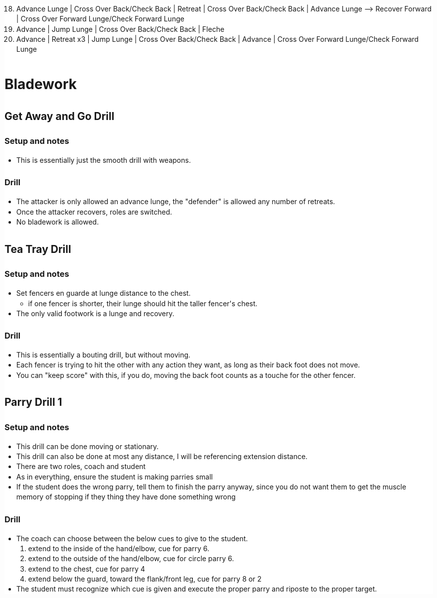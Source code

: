 18. Advance Lunge | Cross Over Back/Check Back | Retreat | Cross Over Back/Check Back | Advance Lunge --> Recover Forward | Cross Over Forward Lunge/Check Forward Lunge
19. Advance | Jump Lunge | Cross Over Back/Check Back | Fleche
20. Advance | Retreat x3 | Jump Lunge | Cross Over Back/Check Back | Advance | Cross Over Forward Lunge/Check Forward Lunge  

# Bladework
## Get Away and Go Drill
### Setup and notes
* This is essentially just the smooth drill with weapons.
### Drill
* The attacker is only allowed an advance lunge, the "defender" is allowed any number of retreats.
* Once the attacker recovers, roles are switched. 
* No bladework is allowed.

## Tea Tray Drill
### Setup and notes
* Set fencers en guarde at lunge distance to the chest.
    * if one fencer is shorter, their lunge should hit the taller fencer's chest.
* The only valid footwork is a lunge and recovery.
### Drill
* This is essentially a bouting drill, but without moving.
* Each fencer is trying to hit the other with any action they want, as long as their back foot does not move.
* You can "keep score" with this, if you do, moving the back foot counts as a touche for the other fencer.

## Parry Drill 1
### Setup and notes
* This drill can be done moving or stationary.
* This drill can also be done at most any distance, I will be referencing extension distance.
* There are two roles, coach and student
* As in everything, ensure the student is making parries small
* If the student does the wrong parry, tell them to finish the parry anyway, since you do not want them to get the muscle memory of stopping if they thing they have done something wrong
### Drill
* The coach can choose between the below cues to give to the student.
    1. extend to the inside of the hand/elbow, cue for parry 6.
    2. extend to the outside of the hand/elbow, cue for circle parry 6.
    3. extend to the chest, cue for parry 4
    4. extend below the guard, toward the flank/front leg, cue for parry 8 or 2
* The student must recognize which cue is given and execute the proper parry and riposte to the proper target.  

